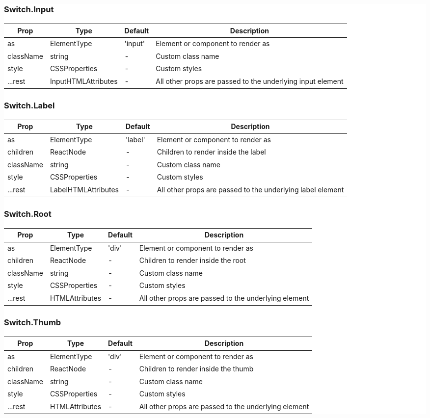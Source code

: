 ### Switch.Input

| Prop | Type | Default | Description |
|------|------|---------|-------------|
| as | ElementType | 'input' | Element or component to render as |
| className | string | - | Custom class name |
| style | CSSProperties | - | Custom styles |
| ...rest | InputHTMLAttributes | - | All other props are passed to the underlying input element |

### Switch.Label

| Prop | Type | Default | Description |
|------|------|---------|-------------|
| as | ElementType | 'label' | Element or component to render as |
| children | ReactNode | - | Children to render inside the label |
| className | string | - | Custom class name |
| style | CSSProperties | - | Custom styles |
| ...rest | LabelHTMLAttributes | - | All other props are passed to the underlying label element |

### Switch.Root

| Prop | Type | Default | Description |
|------|------|---------|-------------|
| as | ElementType | 'div' | Element or component to render as |
| children | ReactNode | - | Children to render inside the root |
| className | string | - | Custom class name |
| style | CSSProperties | - | Custom styles |
| ...rest | HTMLAttributes | - | All other props are passed to the underlying element |

### Switch.Thumb

| Prop | Type | Default | Description |
|------|------|---------|-------------|
| as | ElementType | 'div' | Element or component to render as |
| children | ReactNode | - | Children to render inside the thumb |
| className | string | - | Custom class name |
| style | CSSProperties | - | Custom styles |
| ...rest | HTMLAttributes | - | All other props are passed to the underlying element |

